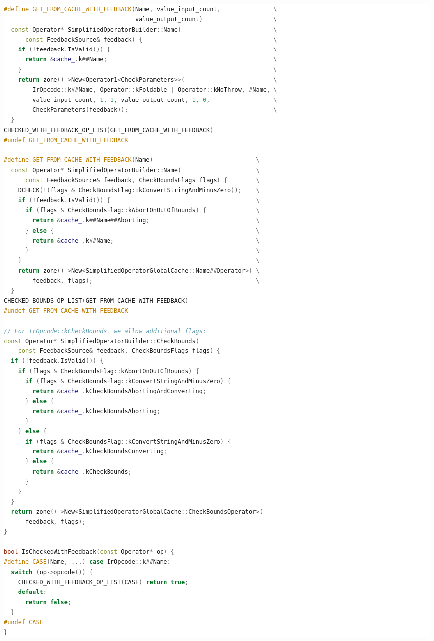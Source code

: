 ```cpp
#define GET_FROM_CACHE_WITH_FEEDBACK(Name, value_input_count,               \
                                     value_output_count)                    \
  const Operator* SimplifiedOperatorBuilder::Name(                          \
      const FeedbackSource& feedback) {                                     \
    if (!feedback.IsValid()) {                                              \
      return &cache_.k##Name;                                               \
    }                                                                       \
    return zone()->New<Operator1<CheckParameters>>(                         \
        IrOpcode::k##Name, Operator::kFoldable | Operator::kNoThrow, #Name, \
        value_input_count, 1, 1, value_output_count, 1, 0,                  \
        CheckParameters(feedback));                                         \
  }
CHECKED_WITH_FEEDBACK_OP_LIST(GET_FROM_CACHE_WITH_FEEDBACK)
#undef GET_FROM_CACHE_WITH_FEEDBACK

#define GET_FROM_CACHE_WITH_FEEDBACK(Name)                             \
  const Operator* SimplifiedOperatorBuilder::Name(                     \
      const FeedbackSource& feedback, CheckBoundsFlags flags) {        \
    DCHECK(!(flags & CheckBoundsFlag::kConvertStringAndMinusZero));    \
    if (!feedback.IsValid()) {                                         \
      if (flags & CheckBoundsFlag::kAbortOnOutOfBounds) {              \
        return &cache_.k##Name##Aborting;                              \
      } else {                                                         \
        return &cache_.k##Name;                                        \
      }                                                                \
    }                                                                  \
    return zone()->New<SimplifiedOperatorGlobalCache::Name##Operator>( \
        feedback, flags);                                              \
  }
CHECKED_BOUNDS_OP_LIST(GET_FROM_CACHE_WITH_FEEDBACK)
#undef GET_FROM_CACHE_WITH_FEEDBACK

// For IrOpcode::kCheckBounds, we allow additional flags:
const Operator* SimplifiedOperatorBuilder::CheckBounds(
    const FeedbackSource& feedback, CheckBoundsFlags flags) {
  if (!feedback.IsValid()) {
    if (flags & CheckBoundsFlag::kAbortOnOutOfBounds) {
      if (flags & CheckBoundsFlag::kConvertStringAndMinusZero) {
        return &cache_.kCheckBoundsAbortingAndConverting;
      } else {
        return &cache_.kCheckBoundsAborting;
      }
    } else {
      if (flags & CheckBoundsFlag::kConvertStringAndMinusZero) {
        return &cache_.kCheckBoundsConverting;
      } else {
        return &cache_.kCheckBounds;
      }
    }
  }
  return zone()->New<SimplifiedOperatorGlobalCache::CheckBoundsOperator>(
      feedback, flags);
}

bool IsCheckedWithFeedback(const Operator* op) {
#define CASE(Name, ...) case IrOpcode::k##Name:
  switch (op->opcode()) {
    CHECKED_WITH_FEEDBACK_OP_LIST(CASE) return true;
    default:
      return false;
  }
#undef CASE
}
```